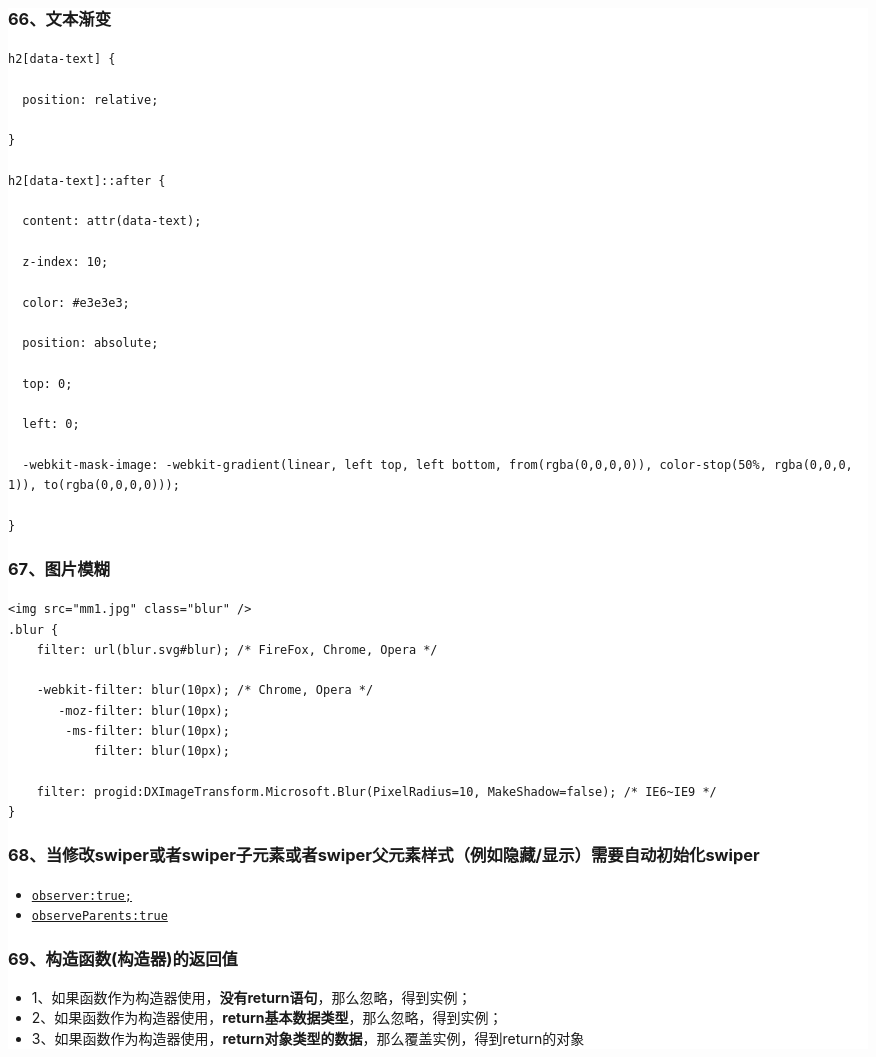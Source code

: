 ### 66、文本渐变
```
h2[data-text] {

  position: relative;

}

h2[data-text]::after {

  content: attr(data-text);

  z-index: 10;

  color: #e3e3e3;

  position: absolute;

  top: 0;

  left: 0;

  -webkit-mask-image: -webkit-gradient(linear, left top, left bottom, from(rgba(0,0,0,0)), color-stop(50%, rgba(0,0,0,1)), to(rgba(0,0,0,0)));

}
```


### 67、图片模糊
```
<img src="mm1.jpg" class="blur" />
.blur {
    filter: url(blur.svg#blur); /* FireFox, Chrome, Opera */

    -webkit-filter: blur(10px); /* Chrome, Opera */
       -moz-filter: blur(10px);
        -ms-filter: blur(10px);
            filter: blur(10px);

    filter: progid:DXImageTransform.Microsoft.Blur(PixelRadius=10, MakeShadow=false); /* IE6~IE9 */
}
```

### 68、当修改swiper或者swiper子元素或者swiper父元素样式（例如隐藏/显示）需要自动初始化swiper
- [`observer:true;`](http://www.swiper.com.cn/api/observer/218.html)
- [`observeParents:true`](http://www.swiper.com.cn/api/observer/219.html)


### 69、构造函数(构造器)的返回值
- 1、如果函数作为构造器使用，**没有return语句**，那么忽略，得到实例；
- 2、如果函数作为构造器使用，**return基本数据类型**，那么忽略，得到实例；
- 3、如果函数作为构造器使用，**return对象类型的数据**，那么覆盖实例，得到return的对象
